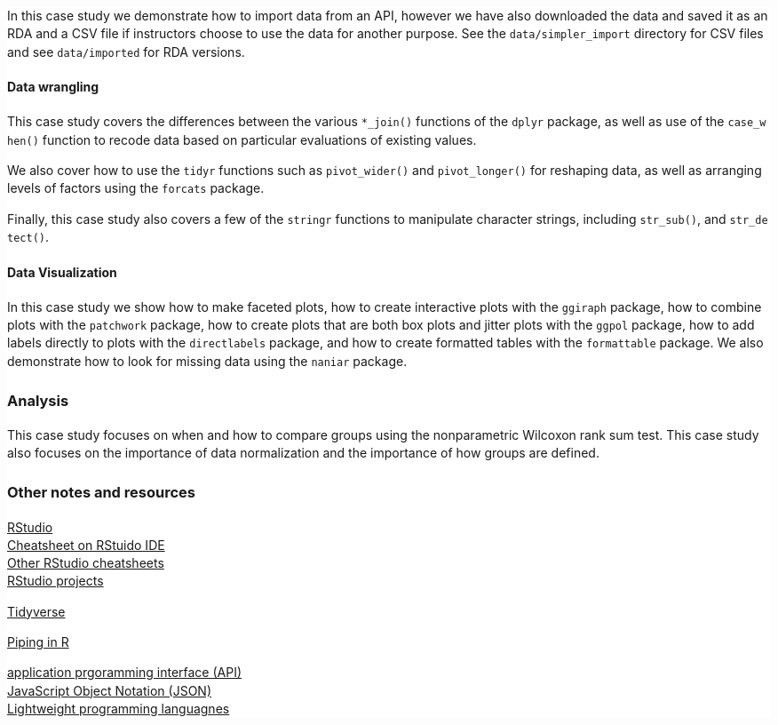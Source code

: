 In this case study we demonstrate how to import data from an API,
however we have also downloaded the data and saved it as an RDA and a
CSV file if instructors choose to use the data for another purpose. See
the `data/simpler_import` directory for CSV files and see
`data/imported` for RDA versions.

#### Data wrangling

This case study covers the differences between the various `*_join()`
functions of the `dplyr` package, as well as use of the `case_when()`
function to recode data based on particular evaluations of existing
values.

We also cover how to use the `tidyr` functions such as `pivot_wider()`
and `pivot_longer()` for reshaping data, as well as arranging levels of
factors using the `forcats` package.

Finally, this case study also covers a few of the `stringr` functions to
manipulate character strings, including `str_sub()`, and `str_detect()`.

#### Data Visualization

In this case study we show how to make faceted plots, how to create
interactive plots with the `ggiraph` package, how to combine plots with
the `patchwork` package, how to create plots that are both box plots and
jitter plots with the `ggpol` package, how to add labels directly to
plots with the `directlabels` package, and how to create formatted
tables with the `formattable` package. We also demonstrate how to look
for missing data using the `naniar` package.

### Analysis

This case study focuses on when and how to compare groups using the
nonparametric Wilcoxon rank sum test. This case study also focuses on
the importance of data normalization and the importance of how groups
are defined.

### Other notes and resources

<a href="https://rstudio.com/products/rstudio/features/" target="_blank">RStudio</a>  
<a href="https://github.com/rstudio/cheatsheets/raw/master/rstudio-ide.pdf" target="_blank">Cheatsheet on RStuido IDE</a>  
<a href="https://rstudio.com/resources/cheatsheets/" target="_blank">Other RStudio cheatsheets</a>  
[RStudio projects](https://r4ds.had.co.nz/workflow-projects.html)

<a href="https://www.tidyverse.org/" target="_blank">Tidyverse</a>

<a href="https://cran.r-project.org/web/packages/magrittr/vignettes/magrittr.html" target="_blank">Piping in R</a>

[application prgoramming interface
(API)](https://en.wikipedia.org/wiki/API)  
[JavaScript Object Notation
(JSON)](https://fileinfo.com/extension/json#:~:text=A%20JSON%20file%20is%20a,web%20application%20and%20a%20server.)  
[Lightweight programming
languagnes](https://en.wikipedia.org/wiki/Lightweight_programming_language)
